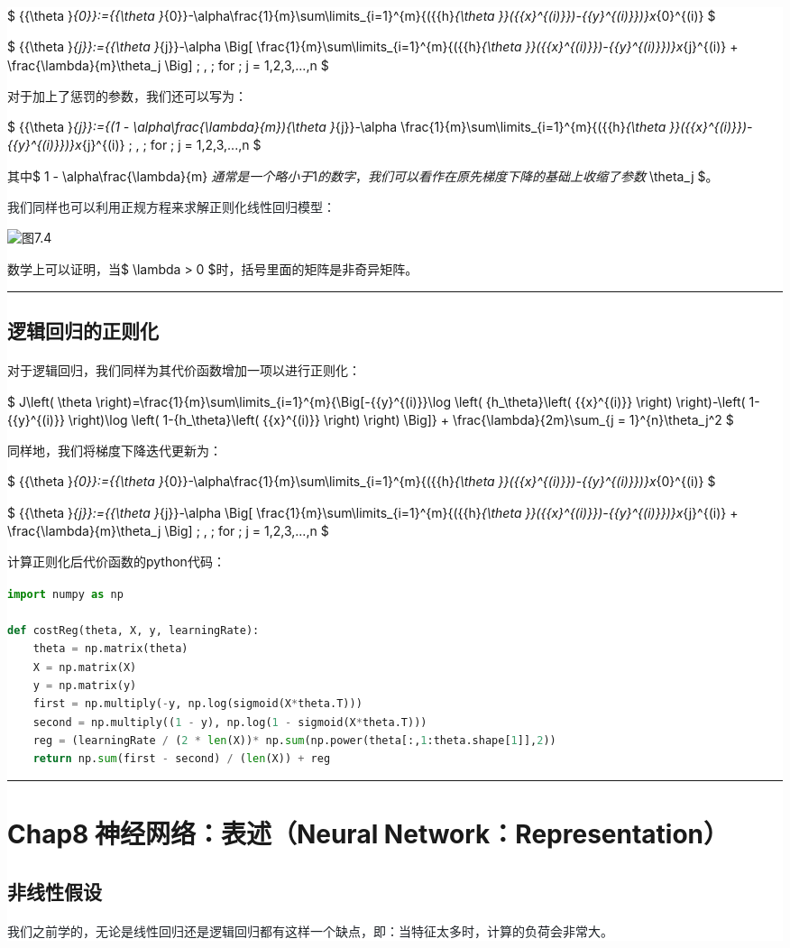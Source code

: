 $ {{\theta }_{0}}:={{\theta }_{0}}-\alpha\frac{1}{m}\sum\limits_{i=1}^{m}{({{h}_{\theta }}({{x}^{(i)}})-{{y}^{(i)}})}x_{0}^{(i)} $

$ {{\theta }_{j}}:={{\theta }_{j}}-\alpha \Big[ \frac{1}{m}\sum\limits_{i=1}^{m}{({{h}_{\theta }}({{x}^{(i)}})-{{y}^{(i)}})}x_{j}^{(i)} + \frac{\lambda}{m}\theta_j \Big] \; , \; for \; j = 1,2,3,...,n $

对于加上了惩罚的参数，我们还可以写为：

$ {{\theta }_{j}}:={(1 - \alpha\frac{\lambda}{m}){\theta }_{j}}-\alpha \frac{1}{m}\sum\limits_{i=1}^{m}{({{h}_{\theta }}({{x}^{(i)}})-{{y}^{(i)}})}x_{j}^{(i)} \; , \; for \; j = 1,2,3,...,n $

其中$ 1 - \alpha\frac{\lambda}{m} $通常是一个略小于1的数字，我们可以看作在原先梯度下降的基础上收缩了参数$ \theta_j $。

<font style="color:rgb(31, 35, 40);">我们同样也可以利用正规方程来求解正则化线性回归模型：</font>

![图7.4](https://cdn.nlark.com/yuque/0/2025/png/40390053/1745391491773-9379aab5-b0d7-49d6-8515-c46228d6173d.png)

数学上可以证明，当$ \lambda > 0 $时，括号里面的矩阵是非奇异矩阵。

---

<h2 id="lQGL1">逻辑回归的正则化</h2>
对于逻辑回归，我们同样为其代价函数增加一项以进行正则化：

$ J\left( \theta \right)=\frac{1}{m}\sum\limits_{i=1}^{m}{\Big[-{{y}^{(i)}}\log \left( {h_\theta}\left( {{x}^{(i)}} \right) \right)-\left( 1-{{y}^{(i)}} \right)\log \left( 1-{h_\theta}\left( {{x}^{(i)}} \right) \right) \Big]} + \frac{\lambda}{2m}\sum_{j = 1}^{n}\theta_j^2  $

同样地，我们将梯度下降迭代更新为：

$ {{\theta }_{0}}:={{\theta }_{0}}-\alpha\frac{1}{m}\sum\limits_{i=1}^{m}{({{h}_{\theta }}({{x}^{(i)}})-{{y}^{(i)}})}x_{0}^{(i)} $

$ {{\theta }_{j}}:={{\theta }_{j}}-\alpha \Big[ \frac{1}{m}\sum\limits_{i=1}^{m}{({{h}_{\theta }}({{x}^{(i)}})-{{y}^{(i)}})}x_{j}^{(i)} + \frac{\lambda}{m}\theta_j \Big] \; , \; for \; j = 1,2,3,...,n $

计算正则化后代价函数的python代码：

```python
import numpy as np

def costReg(theta, X, y, learningRate):
    theta = np.matrix(theta)
    X = np.matrix(X)
    y = np.matrix(y)
    first = np.multiply(-y, np.log(sigmoid(X*theta.T)))
    second = np.multiply((1 - y), np.log(1 - sigmoid(X*theta.T)))
    reg = (learningRate / (2 * len(X))* np.sum(np.power(theta[:,1:theta.shape[1]],2))
    return np.sum(first - second) / (len(X)) + reg
```

---

<h1 id="O3ocN">Chap8 神经网络：表述（Neural Network：Representation）</h1>
<h2 id="n79Ql">非线性假设</h2>
<font style="color:rgb(31, 35, 40);">我们之前学的，无论是线性回归还是逻辑回归都有这样一个缺点，即：当特征太多时，计算的负荷会非常大。</font>

